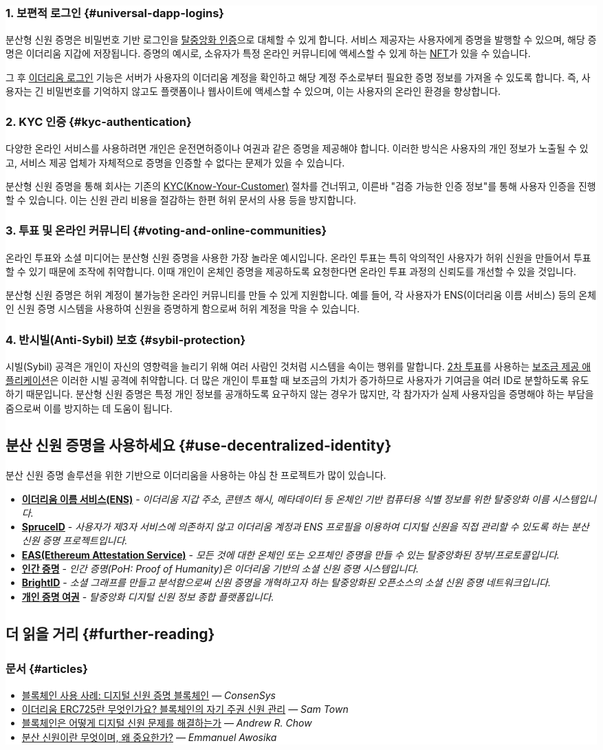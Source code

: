 ### 1. 보편적 로그인 \{#universal-dapp-logins}

분산형 신원 증명은 비밀번호 기반 로그인을 [탈중앙화 인증](https://www.ibm.com/blogs/blockchain/2018/10/decentralized-identity-an-alternative-to-password-based-authentication/)으로 대체할 수 있게 합니다. 서비스 제공자는 사용자에게 증명을 발행할 수 있으며, 해당 증명은 이더리움 지갑에 저장됩니다. 증명의 예시로, 소유자가 특정 온라인 커뮤니티에 액세스할 수 있게 하는 [NFT](/nft/)가 있을 수 있습니다.

그 후 [이더리움 로그인](https://login.xyz/) 기능은 서버가 사용자의 이더리움 계정을 확인하고 해당 계정 주소로부터 필요한 증명 정보를 가져올 수 있도록 합니다. 즉, 사용자는 긴 비밀번호를 기억하지 않고도 플랫폼이나 웹사이트에 액세스할 수 있으며, 이는 사용자의 온라인 환경을 향상합니다.

### 2. KYC 인증 \{#kyc-authentication}

다양한 온라인 서비스를 사용하려면 개인은 운전면허증이나 여권과 같은 증명을 제공해야 합니다. 이러한 방식은 사용자의 개인 정보가 노출될 수 있고, 서비스 제공 업체가 자체적으로 증명을 인증할 수 없다는 문제가 있을 수 있습니다.

분산형 신원 증명을 통해 회사는 기존의 [KYC(Know-Your-Customer)](https://en.wikipedia.org/wiki/Know_your_customer) 절차를 건너뛰고, 이른바 "검증 가능한 인증 정보"를 통해 사용자 인증을 진행할 수 있습니다. 이는 신원 관리 비용을 절감하는 한편 허위 문서의 사용 등을 방지합니다.

### 3. 투표 및 온라인 커뮤니티 \{#voting-and-online-communities}

온라인 투표와 소셜 미디어는 분산형 신원 증명을 사용한 가장 놀라운 예시입니다. 온라인 투표는 특히 악의적인 사용자가 허위 신원을 만들어서 투표할 수 있기 때문에 조작에 취약합니다. 이때 개인이 온체인 증명을 제공하도록 요청한다면 온라인 투표 과정의 신뢰도를 개선할 수 있을 것입니다.

분산형 신원 증명은 허위 계정이 불가능한 온라인 커뮤니티를 만들 수 있게 지원합니다. 예를 들어, 각 사용자가 ENS(이더리움 이름 서비스) 등의 온체인 신원 증명 시스템을 사용하여 신원을 증명하게 함으로써 허위 계정을 막을 수 있습니다.

### 4. 반시빌(Anti-Sybil) 보호 \{#sybil-protection}

시빌(Sybil) 공격은 개인이 자신의 영향력을 늘리기 위해 여러 사람인 것처럼 시스템을 속이는 행위를 말합니다. [2차 투표](https://www.radicalxchange.org/concepts/plural-voting/)를 사용하는 [보조금 제공 애플리케이션](https://gitcoin.co/grants/)은 이러한 시빌 공격에 취약합니다. 더 많은 개인이 투표할 때 보조금의 가치가 증가하므로 사용자가 기여금을 여러 ID로 분할하도록 유도하기 때문입니다. 분산형 신원 증명은 특정 개인 정보를 공개하도록 요구하지 않는 경우가 많지만, 각 참가자가 실제 사용자임을 증명해야 하는 부담을 줌으로써 이를 방지하는 데 도움이 됩니다.

## 분산 신원 증명을 사용하세요 \{#use-decentralized-identity}

분산 신원 증명 솔루션을 위한 기반으로 이더리움을 사용하는 야심 찬 프로젝트가 많이 있습니다.

- **[이더리움 이름 서비스(ENS)](https://ens.domains/)** - _이더리움 지갑 주소, 콘텐츠 해시, 메타데이터 등 온체인 기반 컴퓨터용 식별 정보를 위한 탈중앙화 이름 시스템입니다._
- **[SpruceID](https://www.spruceid.com/)** - _사용자가 제3자 서비스에 의존하지 않고 이더리움 계정과 ENS 프로필을 이용하여 디지털 신원을 직접 관리할 수 있도록 하는 분산 신원 증명 프로젝트입니다._
- **[EAS(Ethereum Attestation Service)](https://attest.sh/)** - _모든 것에 대한 온체인 또는 오프체인 증명을 만들 수 있는 탈중앙화된 장부/프로토콜입니다._
- **[인간 증명](https://www.proofofhumanity.id)** - _인간 증명(PoH: Proof of Humanity)은 이더리움 기반의 소셜 신원 증명 시스템입니다._
- **[BrightID](https://www.brightid.org/)** - _소셜 그래프를 만들고 분석함으로써 신원 증명을 개혁하고자 하는 탈중앙화된 오픈소스의 소셜 신원 증명 네트워크입니다._
- **[개인 증명 여권](https://proofofpersonhood.com/)** - _탈중앙화 디지털 신원 정보 종합 플랫폼입니다._

## 더 읽을 거리 \{#further-reading}

### 문서 \{#articles}

- [블록체인 사용 사례: 디지털 신원 증명 블록체인](https://consensys.net/blockchain-use-cases/digital-identity/) — *ConsenSys*
- [이더리움 ERC725란 무엇인가요? 블록체인의 자기 주권 신원 관리](https://cryptoslate.com/what-is-erc725-self-sovereign-identity-management-on-the-blockchain/) — *Sam Town*
- [블록체인은 어떻게 디지털 신원 문제를 해결하는가](https://time.com/6142810/proof-of-humanity/) — _Andrew R. Chow_
- [분산 신원이란 무엇이며, 왜 중요한가?](https://web3.hashnode.com/what-is-decentralized-identity) — _Emmanuel Awosika_
